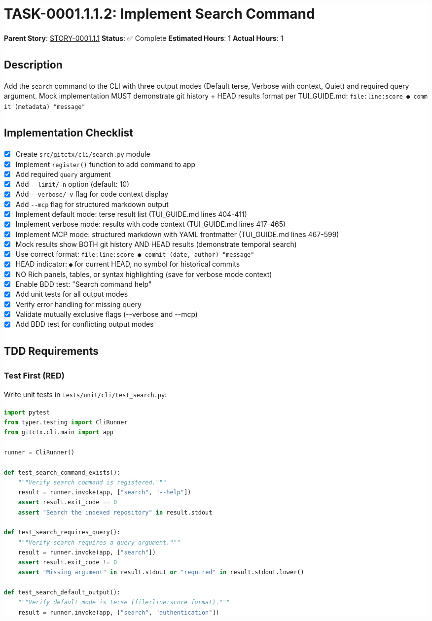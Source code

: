 # TASK-0001.1.1.2: Implement Search Command

**Parent Story**: [STORY-0001.1.1](README.md)
**Status**: ✅ Complete
**Estimated Hours**: 1
**Actual Hours**: 1

## Description

Add the `search` command to the CLI with three output modes (Default terse, Verbose with context, Quiet) and required query argument. Mock implementation MUST demonstrate git history + HEAD results format per TUI_GUIDE.md: `file:line:score ● commit (metadata) "message"`

## Implementation Checklist

- [x] Create `src/gitctx/cli/search.py` module
- [x] Implement `register()` function to add command to app
- [x] Add required `query` argument
- [x] Add `--limit/-n` option (default: 10)
- [x] Add `--verbose/-v` flag for code context display
- [x] Add `--mcp` flag for structured markdown output
- [x] Implement default mode: terse result list (TUI_GUIDE.md lines 404-411)
- [x] Implement verbose mode: results with code context (TUI_GUIDE.md lines 417-465)
- [x] Implement MCP mode: structured markdown with YAML frontmatter (TUI_GUIDE.md lines 467-599)
- [x] Mock results show BOTH git history AND HEAD results (demonstrate temporal search)
- [x] Use correct format: `file:line:score ● commit (date, author) "message"`
- [x] HEAD indicator: `●` for current HEAD, no symbol for historical commits
- [x] NO Rich panels, tables, or syntax highlighting (save for verbose mode context)
- [x] Enable BDD test: "Search command help"
- [x] Add unit tests for all output modes
- [x] Verify error handling for missing query
- [x] Validate mutually exclusive flags (--verbose and --mcp)
- [x] Add BDD test for conflicting output modes

## TDD Requirements

### Test First (RED)

Write unit tests in `tests/unit/cli/test_search.py`:

```python
import pytest
from typer.testing import CliRunner
from gitctx.cli.main import app

runner = CliRunner()

def test_search_command_exists():
    """Verify search command is registered."""
    result = runner.invoke(app, ["search", "--help"])
    assert result.exit_code == 0
    assert "Search the indexed repository" in result.stdout

def test_search_requires_query():
    """Verify search requires a query argument."""
    result = runner.invoke(app, ["search"])
    assert result.exit_code != 0
    assert "Missing argument" in result.stdout or "required" in result.stdout.lower()

def test_search_default_output():
    """Verify default mode is terse (file:line:score format)."""
    result = runner.invoke(app, ["search", "authentication"])
```